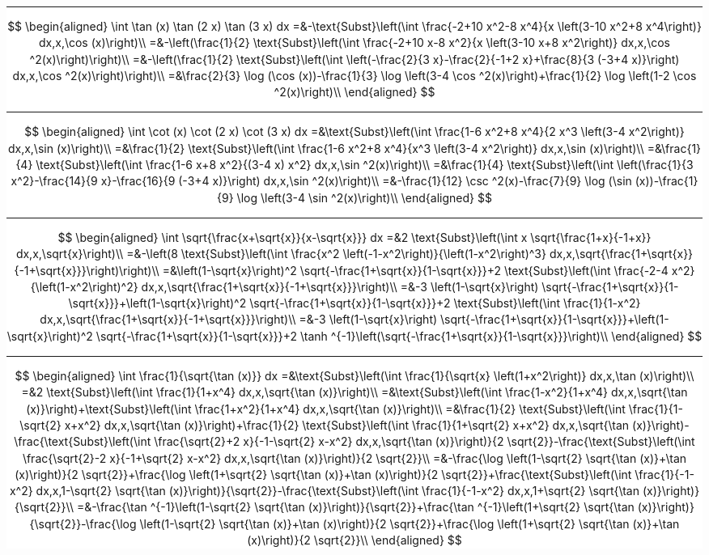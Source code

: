 ------

$$
\begin{aligned} \int \tan (x) \tan (2 x) \tan (3 x) dx =&-\text{Subst}\left(\int \frac{-2+10 x^2-8 x^4}{x \left(3-10 x^2+8 x^4\right)} dx,x,\cos (x)\right)\\ =&-\left(\frac{1}{2} \text{Subst}\left(\int \frac{-2+10 x-8 x^2}{x \left(3-10 x+8 x^2\right)} dx,x,\cos ^2(x)\right)\right)\\ =&-\left(\frac{1}{2} \text{Subst}\left(\int \left(-\frac{2}{3 x}-\frac{2}{-1+2 x}+\frac{8}{3 (-3+4 x)}\right) dx,x,\cos ^2(x)\right)\right)\\ =&\frac{2}{3} \log (\cos (x))-\frac{1}{3} \log \left(3-4 \cos ^2(x)\right)+\frac{1}{2} \log \left(1-2 \cos ^2(x)\right)\\ \end{aligned}
$$

------

$$
\begin{aligned} \int \cot (x) \cot (2 x) \cot (3 x) dx =&\text{Subst}\left(\int \frac{1-6 x^2+8 x^4}{2 x^3 \left(3-4 x^2\right)} dx,x,\sin (x)\right)\\ =&\frac{1}{2} \text{Subst}\left(\int \frac{1-6 x^2+8 x^4}{x^3 \left(3-4 x^2\right)} dx,x,\sin (x)\right)\\ =&\frac{1}{4} \text{Subst}\left(\int \frac{1-6 x+8 x^2}{(3-4 x) x^2} dx,x,\sin ^2(x)\right)\\ =&\frac{1}{4} \text{Subst}\left(\int \left(\frac{1}{3 x^2}-\frac{14}{9 x}-\frac{16}{9 (-3+4 x)}\right) dx,x,\sin ^2(x)\right)\\ =&-\frac{1}{12} \csc ^2(x)-\frac{7}{9} \log (\sin (x))-\frac{1}{9} \log \left(3-4 \sin ^2(x)\right)\\ \end{aligned}
$$

------

$$
\begin{aligned} \int \sqrt{\frac{x+\sqrt{x}}{x-\sqrt{x}}} dx =&2 \text{Subst}\left(\int x \sqrt{\frac{1+x}{-1+x}} dx,x,\sqrt{x}\right)\\ =&-\left(8 \text{Subst}\left(\int \frac{x^2 \left(-1-x^2\right)}{\left(1-x^2\right)^3} dx,x,\sqrt{\frac{1+\sqrt{x}}{-1+\sqrt{x}}}\right)\right)\\ =&\left(1-\sqrt{x}\right)^2 \sqrt{-\frac{1+\sqrt{x}}{1-\sqrt{x}}}+2 \text{Subst}\left(\int \frac{-2-4 x^2}{\left(1-x^2\right)^2} dx,x,\sqrt{\frac{1+\sqrt{x}}{-1+\sqrt{x}}}\right)\\ =&-3 \left(1-\sqrt{x}\right) \sqrt{-\frac{1+\sqrt{x}}{1-\sqrt{x}}}+\left(1-\sqrt{x}\right)^2 \sqrt{-\frac{1+\sqrt{x}}{1-\sqrt{x}}}+2 \text{Subst}\left(\int \frac{1}{1-x^2} dx,x,\sqrt{\frac{1+\sqrt{x}}{-1+\sqrt{x}}}\right)\\ =&-3 \left(1-\sqrt{x}\right) \sqrt{-\frac{1+\sqrt{x}}{1-\sqrt{x}}}+\left(1-\sqrt{x}\right)^2 \sqrt{-\frac{1+\sqrt{x}}{1-\sqrt{x}}}+2 \tanh ^{-1}\left(\sqrt{-\frac{1+\sqrt{x}}{1-\sqrt{x}}}\right)\\ \end{aligned}
$$

------

$$
\begin{aligned} \int \frac{1}{\sqrt{\tan (x)}} dx =&\text{Subst}\left(\int \frac{1}{\sqrt{x} \left(1+x^2\right)} dx,x,\tan (x)\right)\\ =&2 \text{Subst}\left(\int \frac{1}{1+x^4} dx,x,\sqrt{\tan (x)}\right)\\ =&\text{Subst}\left(\int \frac{1-x^2}{1+x^4} dx,x,\sqrt{\tan (x)}\right)+\text{Subst}\left(\int \frac{1+x^2}{1+x^4} dx,x,\sqrt{\tan (x)}\right)\\ =&\frac{1}{2} \text{Subst}\left(\int \frac{1}{1-\sqrt{2} x+x^2} dx,x,\sqrt{\tan (x)}\right)+\frac{1}{2} \text{Subst}\left(\int \frac{1}{1+\sqrt{2} x+x^2} dx,x,\sqrt{\tan (x)}\right)-\frac{\text{Subst}\left(\int \frac{\sqrt{2}+2 x}{-1-\sqrt{2} x-x^2} dx,x,\sqrt{\tan (x)}\right)}{2 \sqrt{2}}-\frac{\text{Subst}\left(\int \frac{\sqrt{2}-2 x}{-1+\sqrt{2} x-x^2} dx,x,\sqrt{\tan (x)}\right)}{2 \sqrt{2}}\\ =&-\frac{\log \left(1-\sqrt{2} \sqrt{\tan (x)}+\tan (x)\right)}{2 \sqrt{2}}+\frac{\log \left(1+\sqrt{2} \sqrt{\tan (x)}+\tan (x)\right)}{2 \sqrt{2}}+\frac{\text{Subst}\left(\int \frac{1}{-1-x^2} dx,x,1-\sqrt{2} \sqrt{\tan (x)}\right)}{\sqrt{2}}-\frac{\text{Subst}\left(\int \frac{1}{-1-x^2} dx,x,1+\sqrt{2} \sqrt{\tan (x)}\right)}{\sqrt{2}}\\ =&-\frac{\tan ^{-1}\left(1-\sqrt{2} \sqrt{\tan (x)}\right)}{\sqrt{2}}+\frac{\tan ^{-1}\left(1+\sqrt{2} \sqrt{\tan (x)}\right)}{\sqrt{2}}-\frac{\log \left(1-\sqrt{2} \sqrt{\tan (x)}+\tan (x)\right)}{2 \sqrt{2}}+\frac{\log \left(1+\sqrt{2} \sqrt{\tan (x)}+\tan (x)\right)}{2 \sqrt{2}}\\ \end{aligned}
$$
